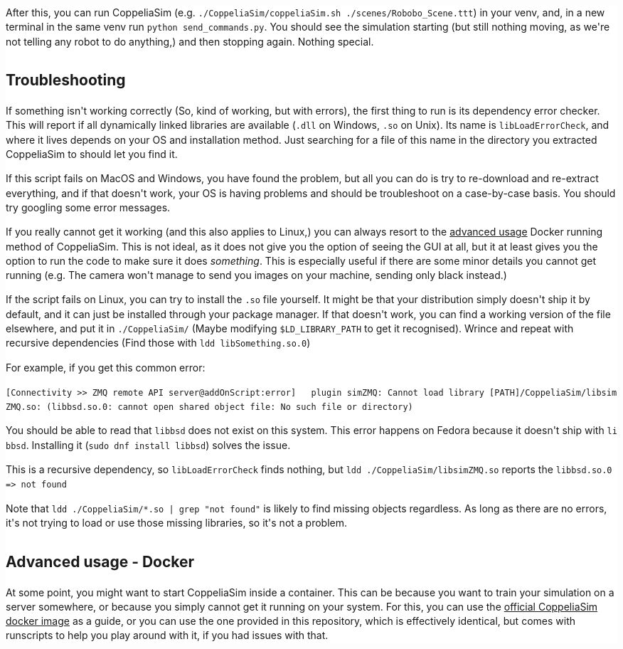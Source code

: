 After this, you can run CoppeliaSim (e.g. `./CoppeliaSim/coppeliaSim.sh ./scenes/Robobo_Scene.ttt`) in your venv, and, in a new terminal in the same venv run `python send_commands.py`. You should see the simulation starting (but still nothing moving, as we're not telling any robot to do anything,) and then stopping again. Nothing special.

## Troubleshooting

If something isn't working correctly (So, kind of working, but with errors), the first thing to run is its dependency error checker. This will report if all dynamically linked libraries are available (`.dll` on Windows, `.so` on Unix). Its name is `libLoadErrorCheck`, and where it lives depends on your OS and installation method. Just searching for a file of this name in the directory you extracted CoppeliaSim to should let you find it.

If this script fails on MacOS and Windows, you have found the problem, but all you can do is try to re-download and re-extract everything, and if that doesn't work, your OS is having problems and should be troubleshoot on a case-by-case basis. You should try googling some error messages.

If you really cannot get it working (and this also applies to Linux,) you can always resort to the [advanced usage](https://github.com/ci-group/learning_machines_robobo/tree/master/examples/coppelia_sim_tutorial#advanced-usage---docker) Docker running method of CoppeliaSim. This is not ideal, as it does not give you the option of seeing the GUI at all, but it at least gives you the option to run the code to make sure it does _something_. This is especially useful if there are some minor details you cannot get running (e.g. The camera won't manage to send you images on your machine, sending only black instead.)

If the script fails on Linux, you can try to install the `.so` file yourself. It might be that your distribution simply doesn't ship it by default, and it can just be installed through your package manager. If that doesn't work, you can find a working version of the file elsewhere, and put it in `./CoppeliaSim/` (Maybe modifying `$LD_LIBRARY_PATH` to get it recognised). Wrince and repeat with recursive dependencies (Find those with `ldd libSomething.so.0`)

For example, if you get this common error:

```
[Connectivity >> ZMQ remote API server@addOnScript:error]   plugin simZMQ: Cannot load library [PATH]/CoppeliaSim/libsimZMQ.so: (libbsd.so.0: cannot open shared object file: No such file or directory)
```

You should be able to read that `libbsd` does not exist on this system. This error happens on Fedora because it doesn't ship with `libbsd`. Installing it (`sudo dnf install libbsd`) solves the issue.

This is a recursive dependency, so `libLoadErrorCheck` finds nothing, but `ldd ./CoppeliaSim/libsimZMQ.so` reports the `libbsd.so.0 => not found`

Note that `ldd ./CoppeliaSim/*.so | grep "not found"` is likely to find missing objects regardless. As long as there are no errors, it's not trying to load or use those missing libraries, so it's not a problem.

## Advanced usage - Docker

At some point, you might want to start CoppeliaSim inside a container. This can be because you want to train your simulation on a server somewhere, or because you simply cannot get it running on your system. For this, you can use the [official CoppeliaSim docker image](https://github.com/CoppeliaRobotics/docker-image-coppeliasim) as a guide, or you can use the one provided in this repository, which is effectively identical, but comes with runscripts to help you play around with it, if you had issues with that.
